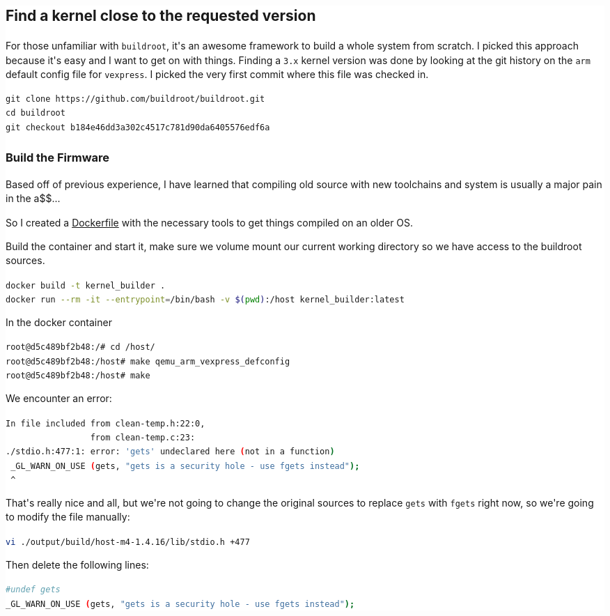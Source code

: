 ## Find a kernel close to the requested version

For those unfamiliar with `buildroot`, it's an awesome framework to build a whole system from scratch. I picked this approach because it's easy and I want to get on with things. Finding a `3.x` kernel version was done by looking at the git history on the `arm` default config file for `vexpress`. I picked the very first commit where this file was checked in.

```
git clone https://github.com/buildroot/buildroot.git
cd buildroot
git checkout b184e46dd3a302c4517c781d90da6405576edf6a
```

### Build the Firmware

Based off of previous experience, I have learned that compiling old source with new toolchains and system is usually a major pain in the a$$...

So I created a [Dockerfile](./container_build/Dockerfile) with the necessary tools to get things compiled on an older OS.

Build the container and start it, make sure we volume mount our current working directory so we have access to the buildroot sources.
```bash
docker build -t kernel_builder .
docker run --rm -it --entrypoint=/bin/bash -v $(pwd):/host kernel_builder:latest
```
In the docker container 

```bash
root@d5c489bf2b48:/# cd /host/
root@d5c489bf2b48:/host# make qemu_arm_vexpress_defconfig
root@d5c489bf2b48:/host# make 
```

We encounter an error:

```bash
In file included from clean-temp.h:22:0,
                 from clean-temp.c:23:
./stdio.h:477:1: error: 'gets' undeclared here (not in a function)
 _GL_WARN_ON_USE (gets, "gets is a security hole - use fgets instead");
 ^
```

That's really nice and all, but we're not going to change the original sources to replace `gets` with `fgets` right now, so we're going to modify the file manually:

```bash
vi ./output/build/host-m4-1.4.16/lib/stdio.h +477
```

Then delete the following lines:
```bash
#undef gets
_GL_WARN_ON_USE (gets, "gets is a security hole - use fgets instead");
```
